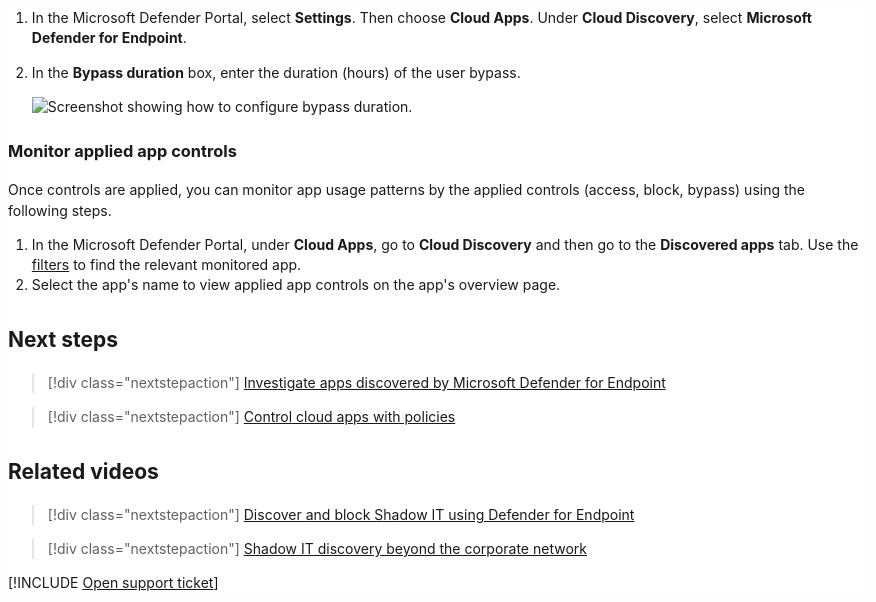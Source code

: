 1. In the Microsoft Defender Portal, select **Settings**. Then choose **Cloud Apps**. Under **Cloud Discovery**, select **Microsoft Defender for Endpoint**.
1. In the **Bypass duration** box, enter the duration (hours) of the user bypass.

    ![Screenshot showing how to configure bypass duration.](media/mde-educate-config-bypass-duration.png)

### Monitor applied app controls

Once controls are applied, you can monitor app usage patterns by the applied controls (access, block, bypass) using the following steps.

1. In the Microsoft Defender Portal, under **Cloud Apps**, go to **Cloud Discovery** and then go to the **Discovered apps** tab. Use the [filters](discovered-app-queries.md) to find the relevant monitored app.
1. Select the app's name to view applied app controls on the app's overview page.

## Next steps

> [!div class="nextstepaction"]
> [Investigate apps discovered by Microsoft Defender for Endpoint](mde-investigation.md)

> [!div class="nextstepaction"]
> [Control cloud apps with policies](control-cloud-apps-with-policies.md)

## Related videos

> [!div class="nextstepaction"]
> [Discover and block Shadow IT using Defender for Endpoint](https://www.youtube.com/watch?v=MsHkTOoqSQo)

> [!div class="nextstepaction"]
> [Shadow IT discovery beyond the corporate network](https://www.youtube.com/watch?v=f8hbvbY1Hnc)

[!INCLUDE [Open support ticket](includes/support.md)]
